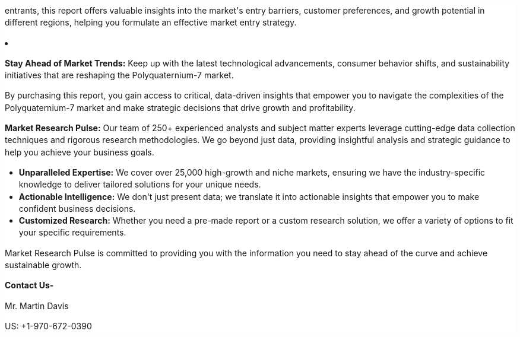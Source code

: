 entrants, this report offers valuable insights into the market's entry barriers, customer preferences, and growth potential in different regions, helping you formulate an effective market entry strategy.</p></li><li><p><strong>Stay Ahead of Market Trends:</strong> Keep up with the latest technological advancements, consumer behavior shifts, and sustainability initiatives that are reshaping the Polyquaternium-7 market.</p></li></ol><p>By purchasing this report, you gain access to critical, data-driven insights that empower you to navigate the complexities of the Polyquaternium-7 market and make strategic decisions that drive growth and profitability.</p><p><strong>Market Research Pulse:</strong>&nbsp;Our team of 250+ experienced analysts and subject matter experts leverage cutting-edge data collection techniques and rigorous research methodologies. We go beyond just data, providing insightful analysis and strategic guidance to help you achieve your business goals.</p><ul><li><strong>Unparalleled Expertise:</strong>&nbsp;We cover over 25,000 high-growth and niche markets, ensuring we have the industry-specific knowledge to deliver tailored solutions for your unique needs.</li><li><strong>Actionable Intelligence:</strong>&nbsp;We don't just present data; we translate it into actionable insights that empower you to make confident business decisions.</li><li><strong>Customized Research:</strong>&nbsp;Whether you need a pre-made report or a custom research solution, we offer a variety of options to fit your specific requirements.</li></ul><p>Market Research Pulse is committed to providing you with the information you need to stay ahead of the curve and achieve sustainable growth.</p><p><strong>Contact Us-</strong></p><p>Mr. Martin Davis</p><p>US: +1-970-672-0390</p>
